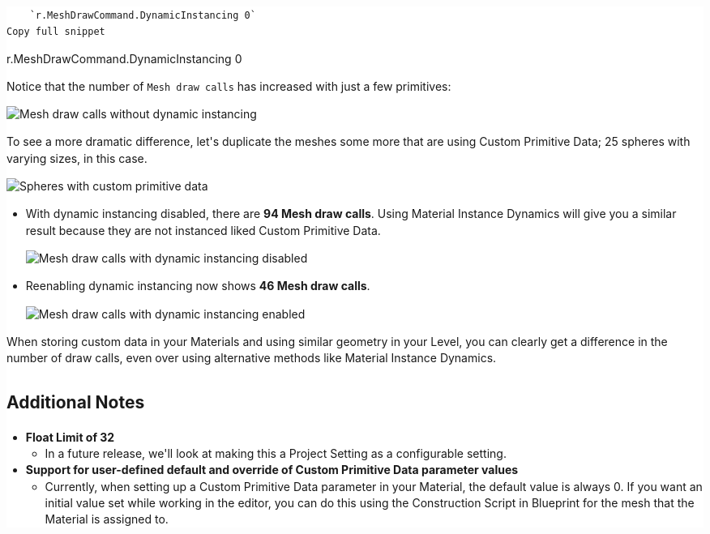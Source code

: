 ```
    `r.MeshDrawCommand.DynamicInstancing 0`
Copy full snippet
```
r.MeshDrawCommand.DynamicInstancing 0

Notice that the number of `Mesh draw calls` has increased with just a few primitives:

![Mesh draw calls without dynamic instancing](https://d1iv7db44yhgxn.cloudfront.net/documentation/images/4211d99c-fa2e-43bf-a562-f2d0f2998a20/cpd_statscenerenderin3.png)

To see a more dramatic difference, let's duplicate the meshes some more that are using Custom Primitive Data; 25 spheres with varying sizes, in this case.

![Spheres with custom primitive data](https://d1iv7db44yhgxn.cloudfront.net/documentation/images/af84db2d-ee3e-4839-8589-52290eb8e689/cpd_statscenerenderin4.png)

-   With dynamic instancing disabled, there are **94 Mesh draw calls**. Using Material Instance Dynamics will give you a similar result because they are not instanced liked Custom Primitive Data.
    
    ![Mesh draw calls with dynamic instancing disabled](https://d1iv7db44yhgxn.cloudfront.net/documentation/images/70ab31eb-a026-44f3-bc92-22b8341c6ed9/cpd_statscenerenderin4b.png)
-   Reenabling dynamic instancing now shows **46 Mesh draw calls**.
    
    ![Mesh draw calls with dynamic instancing enabled](https://d1iv7db44yhgxn.cloudfront.net/documentation/images/b5343463-f53b-4153-8dde-29a83ad1138e/cpd_statscenerenderin4a.png)

When storing custom data in your Materials and using similar geometry in your Level, you can clearly get a difference in the number of draw calls, even over using alternative methods like Material Instance Dynamics.

## Additional Notes

-   **Float Limit of 32**
    -   In a future release, we'll look at making this a Project Setting as a configurable setting.
-   **Support for user-defined default and override of Custom Primitive Data parameter values**
    -   Currently, when setting up a Custom Primitive Data parameter in your Material, the default value is always 0. If you want an initial value set while working in the editor, you can do this using the Construction Script in Blueprint for the mesh that the Material is assigned to.